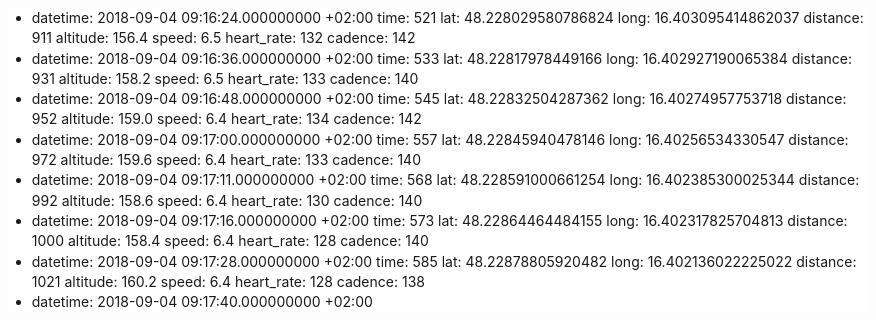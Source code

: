 - datetime: 2018-09-04 09:16:24.000000000 +02:00
  time: 521
  lat: 48.228029580786824
  long: 16.403095414862037
  distance: 911
  altitude: 156.4
  speed: 6.5
  heart_rate: 132
  cadence: 142
- datetime: 2018-09-04 09:16:36.000000000 +02:00
  time: 533
  lat: 48.22817978449166
  long: 16.402927190065384
  distance: 931
  altitude: 158.2
  speed: 6.5
  heart_rate: 133
  cadence: 140
- datetime: 2018-09-04 09:16:48.000000000 +02:00
  time: 545
  lat: 48.22832504287362
  long: 16.40274957753718
  distance: 952
  altitude: 159.0
  speed: 6.4
  heart_rate: 134
  cadence: 142
- datetime: 2018-09-04 09:17:00.000000000 +02:00
  time: 557
  lat: 48.22845940478146
  long: 16.40256534330547
  distance: 972
  altitude: 159.6
  speed: 6.4
  heart_rate: 133
  cadence: 140
- datetime: 2018-09-04 09:17:11.000000000 +02:00
  time: 568
  lat: 48.228591000661254
  long: 16.402385300025344
  distance: 992
  altitude: 158.6
  speed: 6.4
  heart_rate: 130
  cadence: 140
- datetime: 2018-09-04 09:17:16.000000000 +02:00
  time: 573
  lat: 48.22864464484155
  long: 16.402317825704813
  distance: 1000
  altitude: 158.4
  speed: 6.4
  heart_rate: 128
  cadence: 140
- datetime: 2018-09-04 09:17:28.000000000 +02:00
  time: 585
  lat: 48.22878805920482
  long: 16.402136022225022
  distance: 1021
  altitude: 160.2
  speed: 6.4
  heart_rate: 128
  cadence: 138
- datetime: 2018-09-04 09:17:40.000000000 +02:00